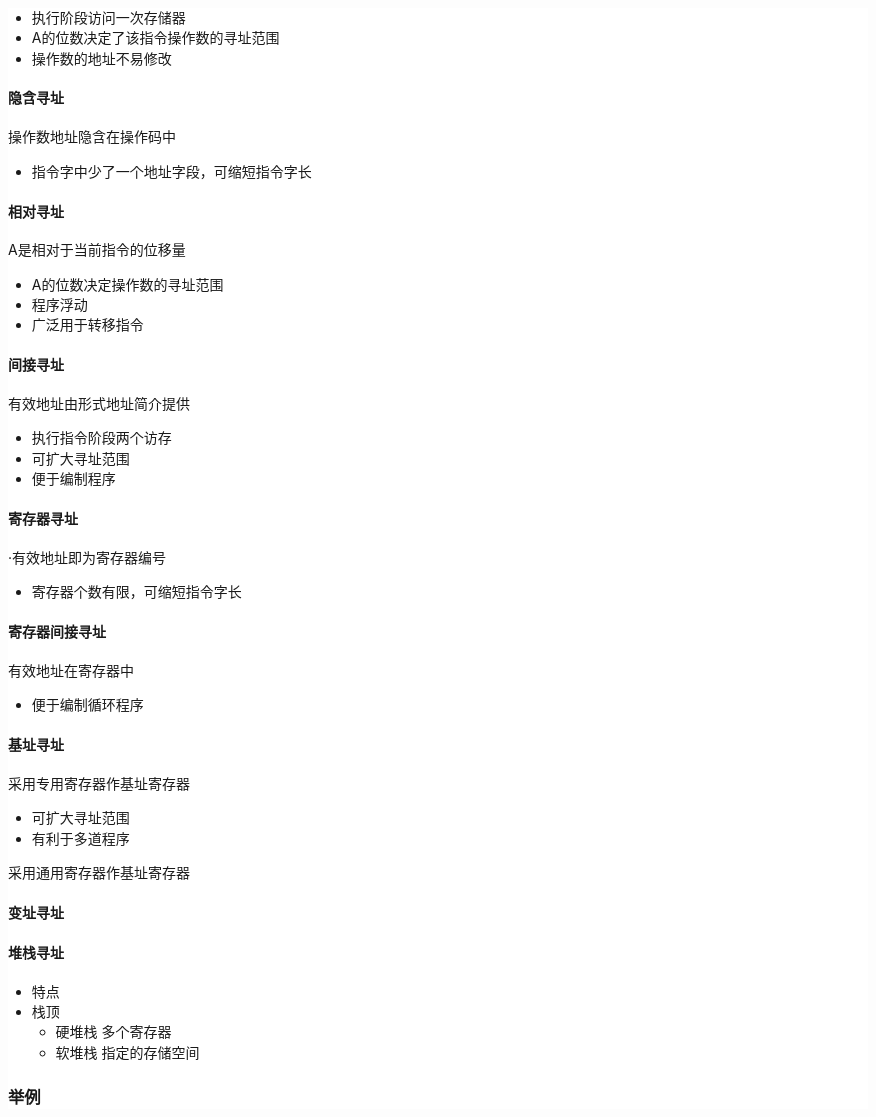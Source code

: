 - 执行阶段访问一次存储器
- A的位数决定了该指令操作数的寻址范围
- 操作数的地址不易修改

#### 隐含寻址

操作数地址隐含在操作码中

- 指令字中少了一个地址字段，可缩短指令字长

#### 相对寻址

A是相对于当前指令的位移量

- A的位数决定操作数的寻址范围
- 程序浮动
- 广泛用于转移指令

#### 间接寻址

有效地址由形式地址简介提供

- 执行指令阶段两个访存
- 可扩大寻址范围
- 便于编制程序

#### 寄存器寻址

·有效地址即为寄存器编号

- 寄存器个数有限，可缩短指令字长

#### 寄存器间接寻址

有效地址在寄存器中

- 便于编制循环程序

#### 基址寻址

采用专用寄存器作基址寄存器

- 可扩大寻址范围
- 有利于多道程序

采用通用寄存器作基址寄存器

#### 变址寻址

#### 堆栈寻址

- 特点
- 栈顶
  - 硬堆栈     多个寄存器
  - 软堆栈     指定的存储空间

### 举例
